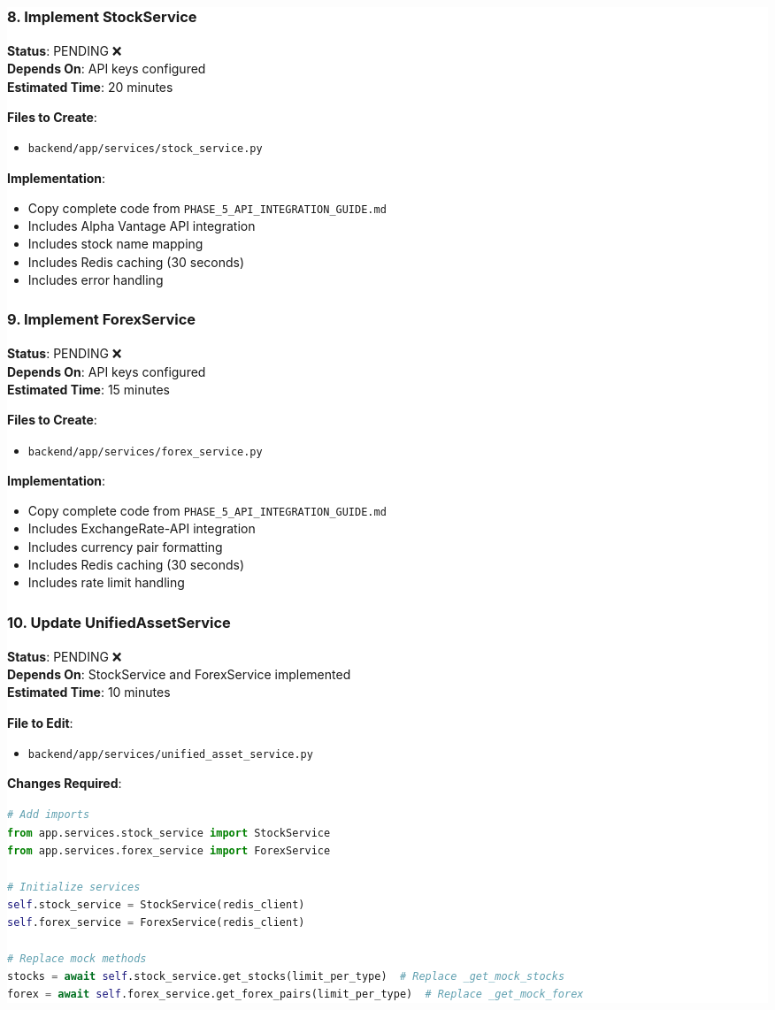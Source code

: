 ### 8. Implement StockService
**Status**: PENDING ❌  
**Depends On**: API keys configured  
**Estimated Time**: 20 minutes

**Files to Create**:
- `backend/app/services/stock_service.py`

**Implementation**:
- Copy complete code from `PHASE_5_API_INTEGRATION_GUIDE.md`
- Includes Alpha Vantage API integration
- Includes stock name mapping
- Includes Redis caching (30 seconds)
- Includes error handling

### 9. Implement ForexService
**Status**: PENDING ❌  
**Depends On**: API keys configured  
**Estimated Time**: 15 minutes

**Files to Create**:
- `backend/app/services/forex_service.py`

**Implementation**:
- Copy complete code from `PHASE_5_API_INTEGRATION_GUIDE.md`
- Includes ExchangeRate-API integration
- Includes currency pair formatting
- Includes Redis caching (30 seconds)
- Includes rate limit handling

### 10. Update UnifiedAssetService
**Status**: PENDING ❌  
**Depends On**: StockService and ForexService implemented  
**Estimated Time**: 10 minutes

**File to Edit**:
- `backend/app/services/unified_asset_service.py`

**Changes Required**:
```python
# Add imports
from app.services.stock_service import StockService
from app.services.forex_service import ForexService

# Initialize services
self.stock_service = StockService(redis_client)
self.forex_service = ForexService(redis_client)

# Replace mock methods
stocks = await self.stock_service.get_stocks(limit_per_type)  # Replace _get_mock_stocks
forex = await self.forex_service.get_forex_pairs(limit_per_type)  # Replace _get_mock_forex
```
